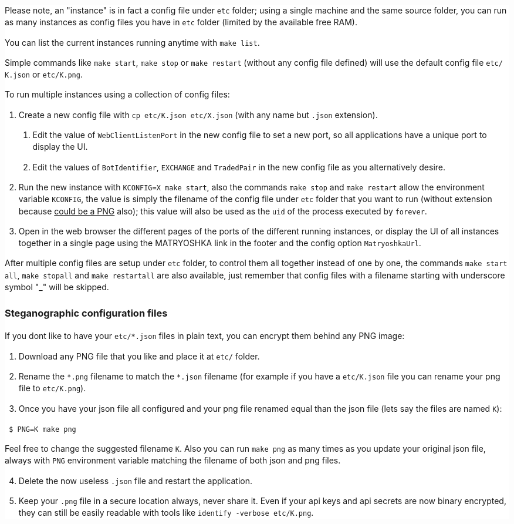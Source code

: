 Please note, an "instance" is in fact a config file under `etc` folder; using a single machine and the same source folder, you can run as many instances as config files you have in `etc` folder (limited by the available free RAM).

You can list the current instances running anytime with `make list`.

Simple commands like `make start`, `make stop` or `make restart` (without any config file defined) will use the default config file `etc/K.json` or `etc/K.png`.

To run multiple instances using a collection of config files:

1. Create a new config file with `cp etc/K.json etc/X.json` (with any name but `.json` extension).

    1. Edit the value of `WebClientListenPort` in the new config file to set a new port, so all applications have a unique port to display the UI.

    2. Edit the values of `BotIdentifier`, `EXCHANGE` and `TradedPair` in the new config file as you alternatively desire.

2. Run the new instance with `KCONFIG=X make start`, also the commands `make stop` and `make restart` allow the environment variable `KCONFIG`, the value is simply the filename of the config file under `etc` folder that you want to run (without extension because [could be a PNG](#steganographic-configuration-files) also); this value will also be used as the `uid` of the process executed by `forever`.

3. Open in the web browser the different pages of the ports of the different running instances, or display the UI of all instances together in a single page using the MATRYOSHKA link in the footer and the config option `MatryoshkaUrl`.

After multiple config files are setup under `etc` folder, to control them all together instead of one by one, the commands `make startall`, `make stopall` and `make restartall` are also available, just remember that config files with a filename starting with underscore symbol "_" will be skipped.

### Steganographic configuration files

If you dont like to have your `etc/*.json` files in plain text, you can encrypt them behind any PNG image:

1. Download any PNG file that you like and place it at `etc/` folder.

2. Rename the `*.png` filename to match the `*.json` filename (for example if you have a `etc/K.json` file you can rename your png file to `etc/K.png`).

3. Once you have your json file all configured and your png file renamed equal than the json file (lets say the files are named `K`):
```
 $ PNG=K make png
```
Feel free to change the suggested filename `K`. Also you can run `make png` as many times as you update your original json file, always with `PNG` environment variable matching the filename of both json and png files.

4. Delete the now useless `.json` file and restart the application.

5. Keep your `.png` file in a secure location always, never share it. Even if your api keys and api secrets are now binary encrypted, they can still be easily readable with tools like `identify -verbose etc/K.png`.
